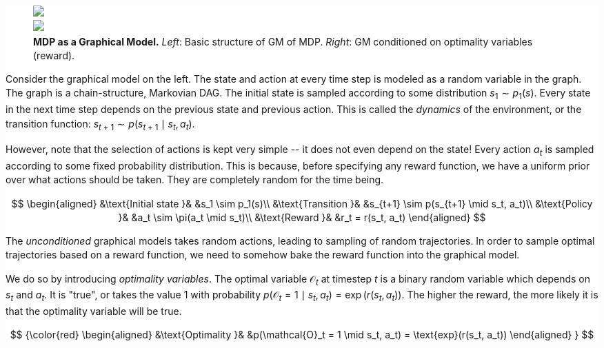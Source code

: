 <figure id="mdp-pgm" class="l-body-outset">
  <div class="row">
    <div class="col one">
      <img src="{{ 'assets/img/notes/lecture-20/mdp_unconditional.png' | relative_url }}" style="height:120%;" />
    </div>
    <div class="col one">
      <img src="{{ 'assets/img/notes/lecture-20/mdp_conditional.png' | relative_url }}" style="height:120%;" />
    </div>
  </div>
  <figcaption>
    <strong>MDP as a Graphical Model.</strong>
    <i>Left</i>: Basic structure of GM of MDP. <i>Right</i>: GM conditioned on optimality variables (reward).
  </figcaption>
</figure>

Consider the graphical model on the left. The state and action at every time step is modeled as a random variable in the graph. The graph is a chain-structure, Markovian DAG. The initial state is sampled according to some distribution $s_1 \sim p_1(s)$. Every state in the next time step depends on the previous state and previous action. This is called the *dynamics* of the environment, or the transition function: $s_{t+1} \sim p(s_{t+1} \mid s_t, a_t)$.

However, note that the selection of actions is kept very simple -- it does not even depend on the state! Every action $a_t$ is sampled according to some fixed probability distribution. This is because, before specifying any reward function, we have a uniform prior over what actions should be taken. They are completely random for the time being.

$$
  \begin{aligned}
    &\text{Initial state    }&   &s_1 \sim p_1(s)\\
    &\text{Transition    }&      &s_{t+1} \sim p(s_{t+1} \mid s_t, a_t)\\
    &\text{Policy    }& &a_t \sim \pi(a_t \mid s_t)\\
    &\text{Reward    }& &r_t = r(s_t, a_t)
  \end{aligned}
$$

The *unconditioned* graphical models takes random actions, leading to sampling of random trajectories. In order to sample optimal trajectories based on a reward function, we need to somehow bake the reward function into the graphical model.

We do so by introducing *optimality variables*. The optimal variable $\mathcal{O}_t$ at timestep $t$ is a binary random variable which depends on $s_t$ and $a_t$. It is "true", or takes the value 1 with probability $p(\mathcal{O}_t = 1 \mid s_t, a_t) = \exp(r(s_t, a_t))$. The higher the reward, the more likely it is that the optimality variable will be true.

$$
  {\color{red}
  \begin{aligned}
    &\text{Optimality    }&   &p(\mathcal{O}_t = 1 \mid s_t, a_t) = \text{exp}(r(s_t, a_t))
  \end{aligned}
  }
$$
